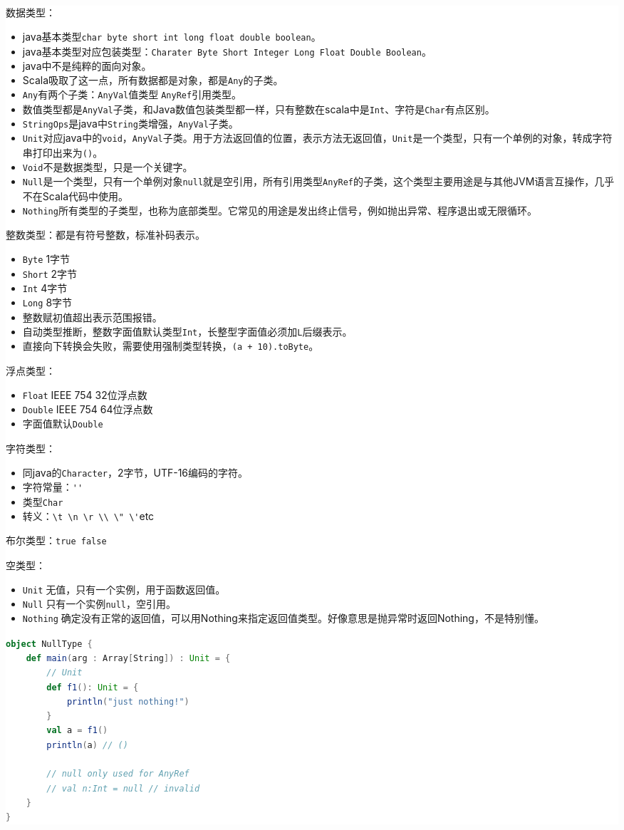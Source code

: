 数据类型：
- java基本类型`char byte short int long float double boolean`。
- java基本类型对应包装类型：`Charater Byte Short Integer Long Float Double Boolean`。
- java中不是纯粹的面向对象。
- Scala吸取了这一点，所有数据都是对象，都是`Any`的子类。
- `Any`有两个子类：`AnyVal`值类型 `AnyRef`引用类型。
- 数值类型都是`AnyVal`子类，和Java数值包装类型都一样，只有整数在scala中是`Int`、字符是`Char`有点区别。
- `StringOps`是java中`String`类增强，`AnyVal`子类。
- `Unit`对应java中的`void`，`AnyVal`子类。用于方法返回值的位置，表示方法无返回值，`Unit`是一个类型，只有一个单例的对象，转成字符串打印出来为`()`。
- `Void`不是数据类型，只是一个关键字。
- `Null`是一个类型，只有一个单例对象`null`就是空引用，所有引用类型`AnyRef`的子类，这个类型主要用途是与其他JVM语言互操作，几乎不在Scala代码中使用。
- `Nothing`所有类型的子类型，也称为底部类型。它常见的用途是发出终止信号，例如抛出异常、程序退出或无限循环。


整数类型：都是有符号整数，标准补码表示。
- `Byte` 1字节
- `Short` 2字节
- `Int` 4字节
- `Long` 8字节
- 整数赋初值超出表示范围报错。
- 自动类型推断，整数字面值默认类型`Int`，长整型字面值必须加`L`后缀表示。
- 直接向下转换会失败，需要使用强制类型转换，`(a + 10).toByte`。

浮点类型：
- `Float` IEEE 754 32位浮点数
- `Double` IEEE 754 64位浮点数
- 字面值默认`Double`

字符类型：
- 同java的`Character`，2字节，UTF-16编码的字符。
- 字符常量：`''`
- 类型`Char`
- 转义：`\t \n \r \\ \" \'`etc

布尔类型：`true false`

空类型：
- `Unit` 无值，只有一个实例，用于函数返回值。
- `Null` 只有一个实例`null`，空引用。
- `Nothing` 确定没有正常的返回值，可以用Nothing来指定返回值类型。好像意思是抛异常时返回Nothing，不是特别懂。
```scala
object NullType {
    def main(arg : Array[String]) : Unit = {
        // Unit
        def f1(): Unit = {
            println("just nothing!")
        }
        val a = f1()
        println(a) // ()

        // null only used for AnyRef
        // val n:Int = null // invalid
    }
}
```
